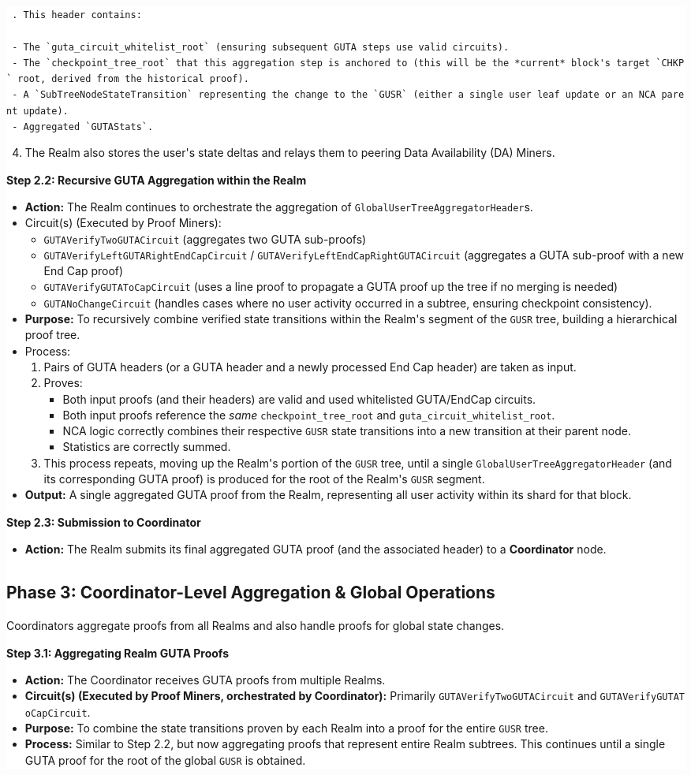      . This header contains:

     - The `guta_circuit_whitelist_root` (ensuring subsequent GUTA steps use valid circuits).
     - The `checkpoint_tree_root` that this aggregation step is anchored to (this will be the *current* block's target `CHKP` root, derived from the historical proof).
     - A `SubTreeNodeStateTransition` representing the change to the `GUSR` (either a single user leaf update or an NCA parent update).
     - Aggregated `GUTAStats`.

  4. The Realm also stores the user's state deltas and relays them to peering Data Availability (DA) Miners.

**Step 2.2: Recursive GUTA Aggregation within the Realm**

- **Action:** The Realm continues to orchestrate the aggregation of `GlobalUserTreeAggregatorHeader`s.
- Circuit(s) (Executed by Proof Miners):
  - `GUTAVerifyTwoGUTACircuit` (aggregates two GUTA sub-proofs)
  - `GUTAVerifyLeftGUTARightEndCapCircuit` / `GUTAVerifyLeftEndCapRightGUTACircuit` (aggregates a GUTA sub-proof with a new End Cap proof)
  - `GUTAVerifyGUTAToCapCircuit` (uses a line proof to propagate a GUTA proof up the tree if no merging is needed)
  - `GUTANoChangeCircuit` (handles cases where no user activity occurred in a subtree, ensuring checkpoint consistency).
- **Purpose:** To recursively combine verified state transitions within the Realm's segment of the `GUSR` tree, building a hierarchical proof tree.
- Process:
  1. Pairs of GUTA headers (or a GUTA header and a newly processed End Cap header) are taken as input.
  2. Proves:
     - Both input proofs (and their headers) are valid and used whitelisted GUTA/EndCap circuits.
     - Both input proofs reference the *same* `checkpoint_tree_root` and `guta_circuit_whitelist_root`.
     - NCA logic correctly combines their respective `GUSR` state transitions into a new transition at their parent node.
     - Statistics are correctly summed.
  3. This process repeats, moving up the Realm's portion of the `GUSR` tree, until a single `GlobalUserTreeAggregatorHeader` (and its corresponding GUTA proof) is produced for the root of the Realm's `GUSR` segment.
- **Output:** A single aggregated GUTA proof from the Realm, representing all user activity within its shard for that block.

**Step 2.3: Submission to Coordinator**

- **Action:** The Realm submits its final aggregated GUTA proof (and the associated header) to a **Coordinator** node.

## Phase 3: Coordinator-Level Aggregation & Global Operations

Coordinators aggregate proofs from all Realms and also handle proofs for global state changes.

**Step 3.1: Aggregating Realm GUTA Proofs**

- **Action:** The Coordinator receives GUTA proofs from multiple Realms.
- **Circuit(s) (Executed by Proof Miners, orchestrated by Coordinator):** Primarily `GUTAVerifyTwoGUTACircuit` and `GUTAVerifyGUTAToCapCircuit`.
- **Purpose:** To combine the state transitions proven by each Realm into a proof for the entire `GUSR` tree.
- **Process:** Similar to Step 2.2, but now aggregating proofs that represent entire Realm subtrees. This continues until a single GUTA proof for the root of the global `GUSR` is obtained.
